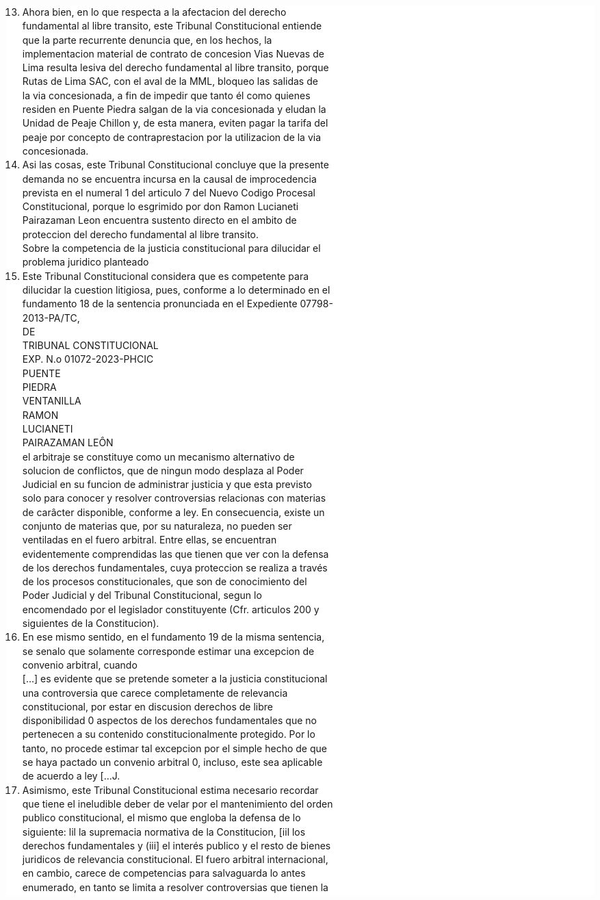 13. Ahora bien, en lo que respecta a la afectacion del derecho  
fundamental al libre transito, este Tribunal Constitucional entiende  
que la parte recurrente denuncia que, en los hechos, la  
implementacion material de contrato de concesion Vias Nuevas de  
Lima resulta lesiva del derecho fundamental al libre transito, porque  
Rutas de Lima SAC, con el aval de la MML, bloqueo las salidas de  
la via concesionada, a fin de impedir que tanto él como quienes  
residen en Puente Piedra salgan de la via concesionada y eludan la  
Unidad de Peaje Chillon y, de esta manera, eviten pagar la tarifa del  
peaje por concepto de contraprestacion por la utilizacion de la via  
concesionada.  
14. Asi las cosas, este Tribunal Constitucional concluye que la presente  
demanda no se encuentra incursa en la causal de improcedencia  
prevista en el numeral 1 del articulo 7 del Nuevo Codigo Procesal  
Constitucional, porque lo esgrimido por don Ramon Lucianeti  
Pairazaman Leon encuentra sustento directo en el ambito de  
proteccion del derecho fundamental al libre transito.  
Sobre la competencia de la justicia constitucional para dilucidar el  
problema juridico planteado  
15. Este Tribunal Constitucional considera que es competente para  
dilucidar la cuestion litigiosa, pues, conforme a lo determinado en el  
fundamento 18 de la sentencia pronunciada en el Expediente 07798-  
2013-PA/TC,  
DE  
TRIBUNAL CONSTITUCIONAL  
EXP. N.o 01072-2023-PHCIC  
PUENTE  
PIEDRA  
VENTANILLA  
RAMON  
LUCIANETI  
PAIRAZAMAN LEÔN  
el arbitraje se constituye como un mecanismo alternativo de  
solucion de conflictos, que de ningun modo desplaza al Poder  
Judicial en su funcion de administrar justicia y que esta previsto  
solo para conocer y resolver controversias relacionas con materias  
de carâcter disponible, conforme a ley. En consecuencia, existe un  
conjunto de materias que, por su naturaleza, no pueden ser  
ventiladas en el fuero arbitral. Entre ellas, se encuentran  
evidentemente comprendidas las que tienen que ver con la defensa  
de los derechos fundamentales, cuya proteccion se realiza a través  
de los procesos constitucionales, que son de conocimiento del  
Poder Judicial y del Tribunal Constitucional, segun lo  
encomendado por el legislador constituyente (Cfr. articulos 200 y  
siguientes de la Constitucion).  
16. En ese mismo sentido, en el fundamento 19 de la misma sentencia,  
se senalo que solamente corresponde estimar una excepcion de  
convenio arbitral, cuando  
[...] es evidente que se pretende someter a la justicia constitucional  
una controversia que carece completamente de relevancia  
constitucional, por estar en discusion derechos de libre  
disponibilidad 0 aspectos de los derechos fundamentales que no  
pertenecen a su contenido constitucionalmente protegido. Por lo  
tanto, no procede estimar tal excepcion por el simple hecho de que  
se haya pactado un convenio arbitral 0, incluso, este sea aplicable  
de acuerdo a ley [...J.  
17. Asimismo, este Tribunal Constitucional estima necesario recordar  
que tiene el ineludible deber de velar por el mantenimiento del orden  
publico constitucional, el mismo que engloba la defensa de lo  
siguiente: lil la supremacia normativa de la Constitucion, [iil los  
derechos fundamentales y (iii] el interés publico y el resto de bienes  
juridicos de relevancia constitucional. El fuero arbitral internacional,  
en cambio, carece de competencias para salvaguarda lo antes  
enumerado, en tanto se limita a resolver controversias que tienen la  